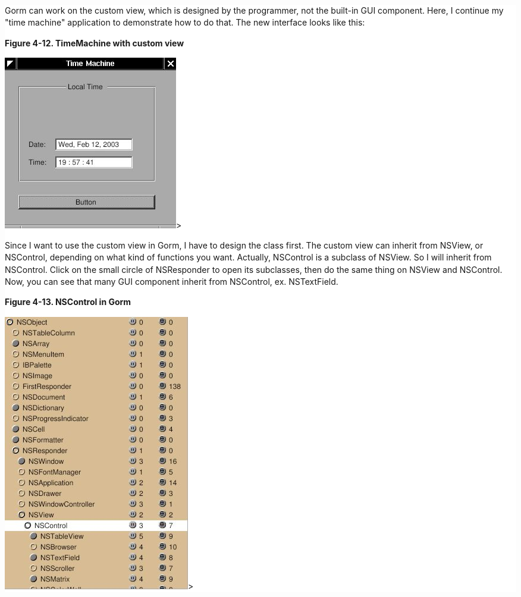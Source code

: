 Gorm can work on the custom view, which is designed by the programmer,
not the built-in GUI component. Here, I continue my "time machine"
application to demonstrate how to do that. The new interface looks like
this:

<span id="AEN625"></span>

**Figure 4-12. TimeMachine with custom view**

![](GSPT_files/CustomView-11.jpg)&gt;

Since I want to use the custom view in Gorm, I have to design the class
first. The custom view can inherit from NSView, or NSControl, depending
on what kind of functions you want. Actually, NSControl is a subclass of
NSView. So I will inherit from NSControl. Click on the small circle of
NSResponder to open its subclasses, then do the same thing on NSView and
NSControl. Now, you can see that many GUI component inherit from
NSControl, ex. NSTextField.

<span id="AEN631"></span>

**Figure 4-13. NSControl in Gorm**

![](GSPT_files/CustomView-01.jpg)&gt;
